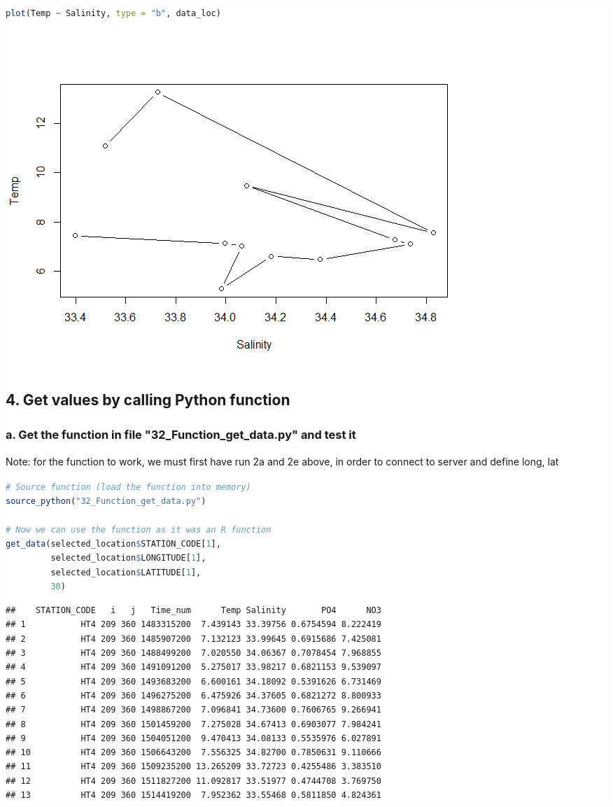 ```r
plot(Temp ~ Salinity, type = "b", data_loc)
```

![plot of chunk unnamed-chunk-15](32_Workshop_-_Read_thredds_using_Python_files/figure-html/unnamed-chunk-15-2.png)

## 4. Get values by calling Python function   

### a. Get the function in file "32_Function_get_data.py" and test it  
Note: for the function to work, we must first have run 2a and 2e above,
in order to connect to server and define long, lat  

```r
# Source function (load the function into memory)
source_python("32_Function_get_data.py")

# Now we can use the function as it was an R function
get_data(selected_location$STATION_CODE[1],
         selected_location$LONGITUDE[1], 
         selected_location$LATITUDE[1],
         30)
```

```
##    STATION_CODE   i   j   Time_num      Temp Salinity       PO4      NO3
## 1           HT4 209 360 1483315200  7.439143 33.39756 0.6754594 8.222419
## 2           HT4 209 360 1485907200  7.132123 33.99645 0.6915686 7.425081
## 3           HT4 209 360 1488499200  7.020550 34.06367 0.7078454 7.968855
## 4           HT4 209 360 1491091200  5.275017 33.98217 0.6821153 9.539097
## 5           HT4 209 360 1493683200  6.600161 34.18092 0.5391626 6.731469
## 6           HT4 209 360 1496275200  6.475926 34.37605 0.6821272 8.800933
## 7           HT4 209 360 1498867200  7.096841 34.73600 0.7606765 9.266941
## 8           HT4 209 360 1501459200  7.275028 34.67413 0.6903077 7.984241
## 9           HT4 209 360 1504051200  9.470413 34.08133 0.5535976 6.027891
## 10          HT4 209 360 1506643200  7.556325 34.82700 0.7850631 9.110666
## 11          HT4 209 360 1509235200 13.265209 33.72723 0.4255486 3.383510
## 12          HT4 209 360 1511827200 11.092817 33.51977 0.4744708 3.769750
## 13          HT4 209 360 1514419200  7.952362 33.55468 0.5811850 4.824361
```
